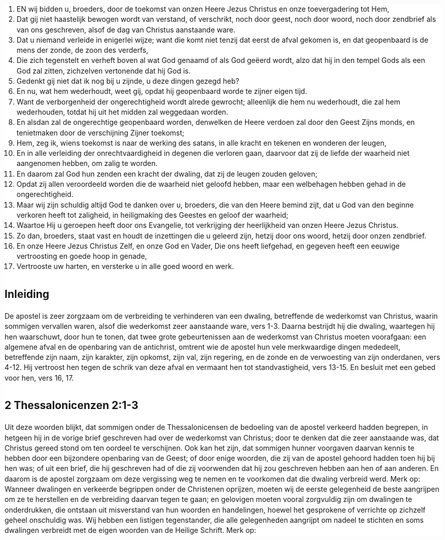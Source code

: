 1. EN wij bidden u, broeders, door de toekomst van onzen Heere Jezus Christus en onze toevergadering tot Hem,
2. Dat gij niet haastelijk bewogen wordt van verstand, of verschrikt, noch door geest, noch door woord, noch door zendbrief als van ons geschreven, alsof de dag van Christus aanstaande ware.
3. Dat u niemand verleide in enigerlei wijze; want die komt niet tenzij dat eerst de afval gekomen is, en dat geopenbaard is de mens der zonde, de zoon des verderfs,
4. Die zich tegenstelt en verheft boven al wat God genaamd of als God geëerd wordt, alzo dat hij in den tempel Gods als een God zal zitten, zichzelven vertonende dat hij God is.
5. Gedenkt gij niet dat ik nog bij u zijnde, u deze dingen gezegd heb?
6. En nu, wat hem wederhoudt, weet gij, opdat hij geopenbaard worde te zijner eigen tijd.
7. Want de verborgenheid der ongerechtigheid wordt alrede gewrocht; alleenlijk die hem nu wederhoudt, die zal hem wederhouden, totdat hij uit het midden zal weggedaan worden.
8. En alsdan zal de ongerechtige geopenbaard worden, denwelken de Heere verdoen zal door den Geest Zijns monds, en tenietmaken door de verschijning Zijner toekomst;
9. Hem, zeg ik, wiens toekomst is naar de werking des satans, in alle kracht en tekenen en wonderen der leugen,
10. En in alle verleiding der onrechtvaardigheid in degenen die verloren gaan, daarvoor dat zij de liefde der waarheid niet aangenomen hebben, om zalig te worden.
11. En daarom zal God hun zenden een kracht der dwaling, dat zij de leugen zouden geloven;
12. Opdat zij allen veroordeeld worden die de waarheid niet geloofd hebben, maar een welbehagen hebben gehad in de ongerechtigheid.
13. Maar wij zijn schuldig altijd God te danken over u, broeders, die van den Heere bemind zijt, dat u God van den beginne verkoren heeft tot zaligheid, in heiligmaking des Geestes en geloof der waarheid;
14. Waartoe Hij u geroepen heeft door ons Evangelie, tot verkrijging der heerlijkheid van onzen Heere Jezus Christus.
15. Zo dan, broeders, staat vast en houdt de inzettingen die u geleerd zijn, hetzij door ons woord, hetzij door onzen zendbrief.
16. En onze Heere Jezus Christus Zelf, en onze God en Vader, Die ons heeft liefgehad, en gegeven heeft een eeuwige vertroosting en goede hoop in genade,
17. Vertrooste uw harten, en versterke u in alle goed woord en werk.

## Inleiding

De apostel is zeer zorgzaam om de verbreiding te verhinderen van een dwaling, betreffende de wederkomst van Christus, waarin sommigen vervallen waren, alsof die wederkomst zeer aanstaande ware, vers 1-3. Daarna bestrijdt hij die dwaling, waartegen hij hen waarschuwt, door hun te tonen, dat twee grote gebeurtenissen aan de wederkomst van Christus moeten voorafgaan: een algemene afval en de openbaring van de antichrist, omtrent wie de apostel hun vele merkwaardige dingen mededeelt, betreffende zijn naam, zijn karakter, zijn opkomst, zijn val, zijn regering, en de zonde en de verwoesting van zijn onderdanen, vers 4-12. Hij vertroost hen tegen de schrik van deze afval en vermaant hen tot standvastigheid, vers 13-15. En besluit met een gebed voor hen, vers 16, 17. 

## 2 Thessalonicenzen 2:1-3 

Uit deze woorden blijkt, dat sommigen onder de Thessalonicensen de bedoeling van de apostel verkeerd hadden begrepen, in hetgeen hij in de vorige brief geschreven had over de wederkomst van Christus; door te denken dat die zeer aanstaande was, dat Christus gereed stond om ten oordeel te verschijnen. Ook kan het zijn, dat sommigen hunner voorgaven daarvan kennis te hebben door een bijzondere openbaring van de Geest; of door enige woorden, die zij van de apostel gehoord hadden toen hij bij hen was; of uit een brief, die hij geschreven had of die zij voorwenden dat hij zou geschreven hebben aan hen of aan anderen. En daarom is de apostel zorgzaam om deze vergissing weg te nemen en te voorkomen dat die dwaling verbreid werd. Merk op: Wanneer dwalingen en verkeerde begrippen onder de Christenen oprijzen, moeten wij de eerste gelegenheid de beste aangrijpen om ze te herstellen en de verbreiding daarvan tegen te gaan; en gelovigen moeten vooral zorgvuldig zijn om dwalingen te onderdrukken, die ontstaan uit misverstand van hun woorden en handelingen, hoewel het gesprokene of verrichte op zichzelf geheel onschuldig was. Wij hebben een listigen tegenstander, die alle gelegenheden aangrijpt om nadeel te stichten en soms dwalingen verbreidt met de eigen woorden van de Heilige Schrift. Merk op: 

